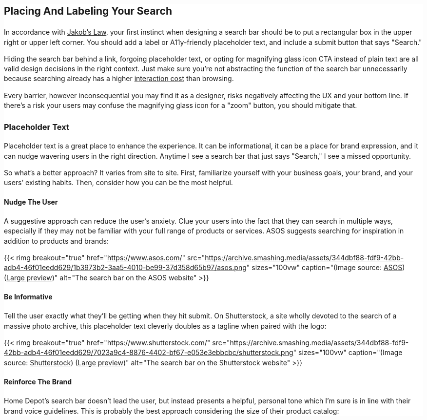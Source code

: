 ## Placing And Labeling Your Search

In accordance with [Jakob’s Law](https://lawsofux.com/jakobs-law), your first instinct when designing a search bar should be to put a rectangular box in the upper right or upper left corner. You should add a label or A11y-friendly placeholder text, and include a submit button that says "Search."

Hiding the search bar behind a link, forgoing placeholder text, or opting for magnifying glass icon CTA instead of plain text are all valid design decisions in the right context. Just make sure you’re not abstracting the function of the search bar unnecessarily because searching already has a higher [interaction cost](https://www.nngroup.com/articles/interaction-cost-definition/) than browsing.

Every barrier, however inconsequential you may find it as a designer, risks negatively affecting the UX and your bottom line. If there’s a risk your users may confuse the magnifying glass icon for a "zoom" button, you should mitigate that.

### Placeholder Text

Placeholder text is a great place to enhance the experience. It can be informational, it can be a place for brand expression, and it can nudge wavering users in the right direction. Anytime I see a search bar that just says "Search," I see a missed opportunity.

So what’s a better approach? It varies from site to site. First, familiarize yourself with your business goals, your brand, and your users’ existing habits. Then, consider how you can be the most helpful.

#### Nudge The User

A suggestive approach can reduce the user’s anxiety. Clue your users into the fact that they can search in multiple ways, especially if they may not be familiar with your full range of products or services. ASOS suggests searching for inspiration in addition to products and brands:

{{< rimg breakout="true" href="https://www.asos.com/" src="https://archive.smashing.media/assets/344dbf88-fdf9-42bb-adb4-46f01eedd629/1b3973b2-3aa5-4010-be99-37d358d65b97/asos.png" sizes="100vw" caption="(Image source: <a href='https://www.asos.com/'>ASOS</a>) (<a href='https://archive.smashing.media/assets/344dbf88-fdf9-42bb-adb4-46f01eedd629/1b3973b2-3aa5-4010-be99-37d358d65b97/asos.png'>Large preview</a>)" alt="The search bar on the ASOS website" >}}

#### Be Informative

Tell the user exactly what they’ll be getting when they hit submit. On Shutterstock, a site wholly devoted to the search of a massive photo archive, this placeholder text cleverly doubles as a tagline when paired with the logo:

{{< rimg breakout="true" href="https://www.shutterstock.com/" src="https://archive.smashing.media/assets/344dbf88-fdf9-42bb-adb4-46f01eedd629/7023a9c4-8876-4402-bf67-e053e3ebbcbc/shutterstock.png" sizes="100vw" caption="(Image source: <a href='https://www.shutterstock.com/'>Shutterstock</a>) (<a href='https://archive.smashing.media/assets/344dbf88-fdf9-42bb-adb4-46f01eedd629/7023a9c4-8876-4402-bf67-e053e3ebbcbc/shutterstock.png'>Large preview</a>)" alt="The search bar on the Shutterstock website" >}}

#### Reinforce The Brand

Home Depot’s search bar doesn’t lead the user, but instead presents a helpful, personal tone which I’m sure is in line with their brand voice guidelines. This is probably the best approach considering the size of their product catalog:
